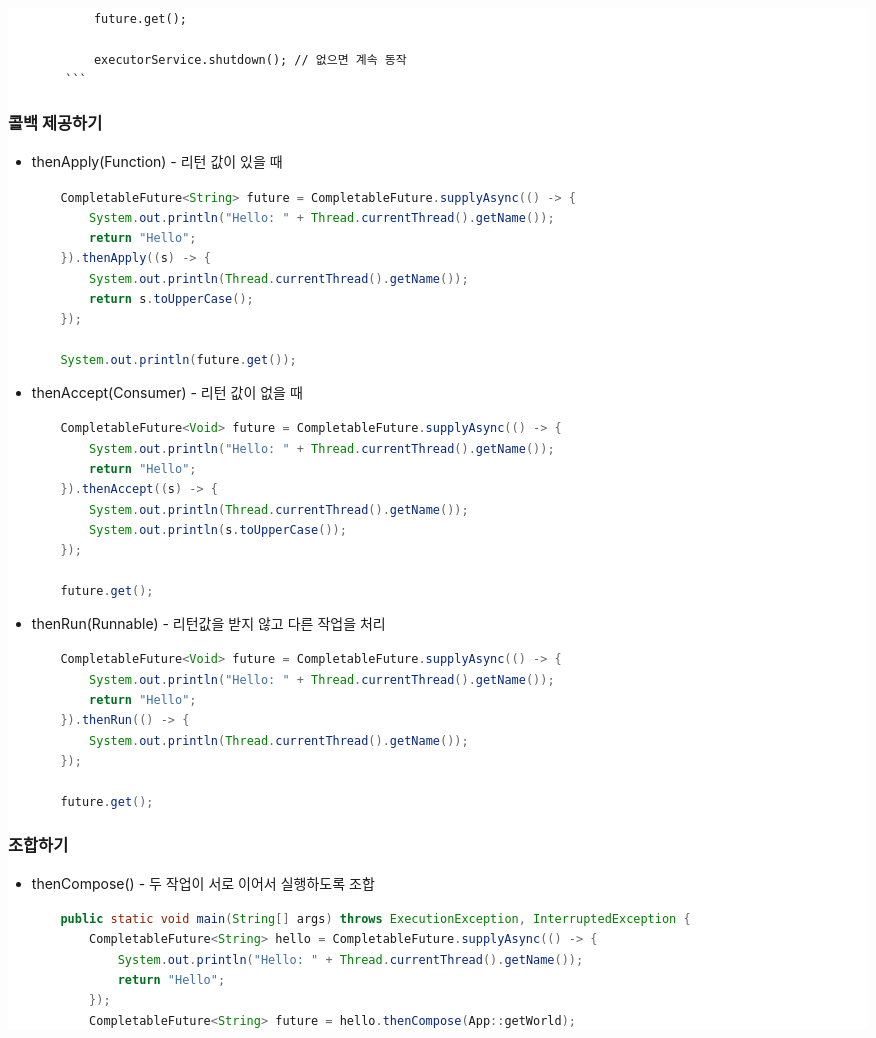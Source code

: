                 future.get();

                executorService.shutdown(); // 없으면 계속 동작
            ```


### 콜백 제공하기
- thenApply(Function) - 리턴 값이 있을 때
    ```java
        CompletableFuture<String> future = CompletableFuture.supplyAsync(() -> {
            System.out.println("Hello: " + Thread.currentThread().getName());
            return "Hello";
        }).thenApply((s) -> {
            System.out.println(Thread.currentThread().getName());
            return s.toUpperCase();
        });

        System.out.println(future.get());
    ```
- thenAccept(Consumer) - 리턴 값이 없을 때
    ```java
        CompletableFuture<Void> future = CompletableFuture.supplyAsync(() -> {
            System.out.println("Hello: " + Thread.currentThread().getName());
            return "Hello";
        }).thenAccept((s) -> {
            System.out.println(Thread.currentThread().getName());
            System.out.println(s.toUpperCase());
        });

        future.get();
    ```
- thenRun(Runnable) - 리턴값을 받지 않고 다른 작업을 처리
    ```java
        CompletableFuture<Void> future = CompletableFuture.supplyAsync(() -> {
            System.out.println("Hello: " + Thread.currentThread().getName());
            return "Hello";
        }).thenRun(() -> {
            System.out.println(Thread.currentThread().getName());
        });

        future.get();
    ```

### 조합하기
- thenCompose() - 두 작업이 서로 이어서 실행하도록 조합
    ```java
        public static void main(String[] args) throws ExecutionException, InterruptedException {
            CompletableFuture<String> hello = CompletableFuture.supplyAsync(() -> {
                System.out.println("Hello: " + Thread.currentThread().getName());
                return "Hello";
            });
            CompletableFuture<String> future = hello.thenCompose(App::getWorld);
